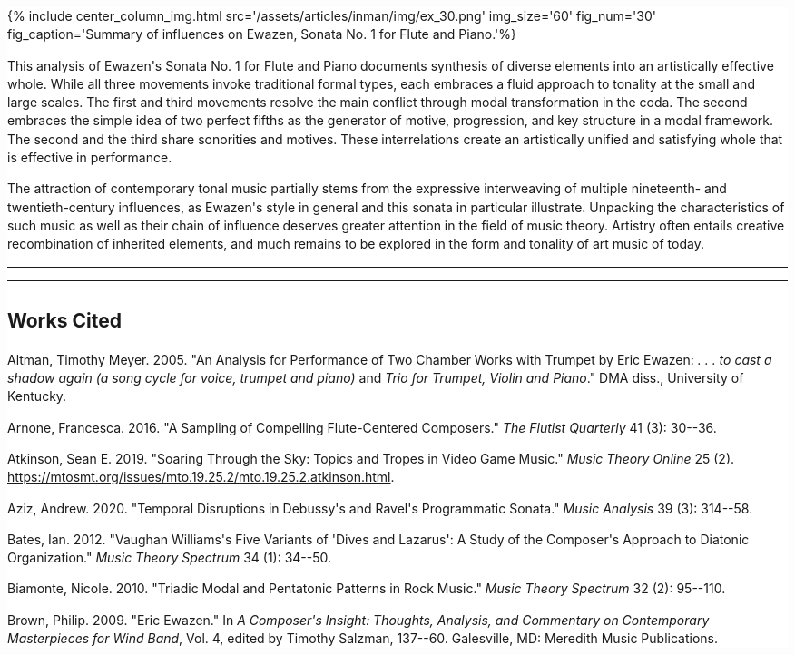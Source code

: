 {% include center_column_img.html src='/assets/articles/inman/img/ex_30.png' img_size='60' fig_num='30' fig_caption='Summary of influences on Ewazen, Sonata No. 1 for Flute and Piano.'%}


This analysis of Ewazen's Sonata No. 1 for Flute and Piano documents
synthesis of diverse elements into an artistically effective whole.
While all three movements invoke traditional formal types, each embraces
a fluid approach to tonality at the small and large scales. The first
and third movements resolve the main conflict through modal
transformation in the coda. The second embraces the simple idea of two
perfect fifths as the generator of motive, progression, and key
structure in a modal framework. The second and the third share
sonorities and motives. These interrelations create an artistically
unified and satisfying whole that is effective in performance.

The attraction of contemporary tonal music partially stems from the
expressive interweaving of multiple nineteenth- and twentieth-century
influences, as Ewazen's style in general and this sonata in particular
illustrate. Unpacking the characteristics of such music as well as their
chain of influence deserves greater attention in the field of music
theory. Artistry often entails creative recombination of inherited
elements, and much remains to be explored in the form and tonality of
art music of today. 

</section>

<hr>
<hr>
<section id="works-cited" markdown="1" >

<h2>Works Cited</h2>

Altman, Timothy Meyer. 2005. "An Analysis for Performance of Two Chamber
Works with Trumpet by Eric Ewazen: *. . . to cast a shadow again (a song
cycle for voice, trumpet and piano)* and *Trio for Trumpet, Violin and
Piano*." DMA diss., University of Kentucky.

Arnone, Francesca. 2016. "A Sampling of Compelling Flute-Centered
Composers." *The Flutist Quarterly* 41 (3): 30--36.

Atkinson, Sean E. 2019. "Soaring Through the Sky: Topics and Tropes in
Video Game Music." *Music Theory Online* 25 (2).
https://mtosmt.org/issues/mto.19.25.2/mto.19.25.2.atkinson.html.

Aziz, Andrew. 2020. "Temporal Disruptions in Debussy's and Ravel's
Programmatic Sonata." *Music Analysis* 39 (3): 314--58.

Bates, Ian. 2012. "Vaughan Williams's Five Variants of 'Dives and
Lazarus': A Study of the Composer's Approach to Diatonic Organization."
*Music Theory Spectrum* 34 (1): 34--50.

Biamonte, Nicole. 2010. "Triadic Modal and Pentatonic Patterns in Rock
Music." *Music Theory Spectrum* 32 (2): 95­--110.

Brown, Philip. 2009. "Eric Ewazen." In *A Composer's Insight: Thoughts,
Analysis, and Commentary on Contemporary Masterpieces for Wind Band*,
Vol. 4, edited by Timothy Salzman, 137--60. Galesville, MD: Meredith
Music Publications.
